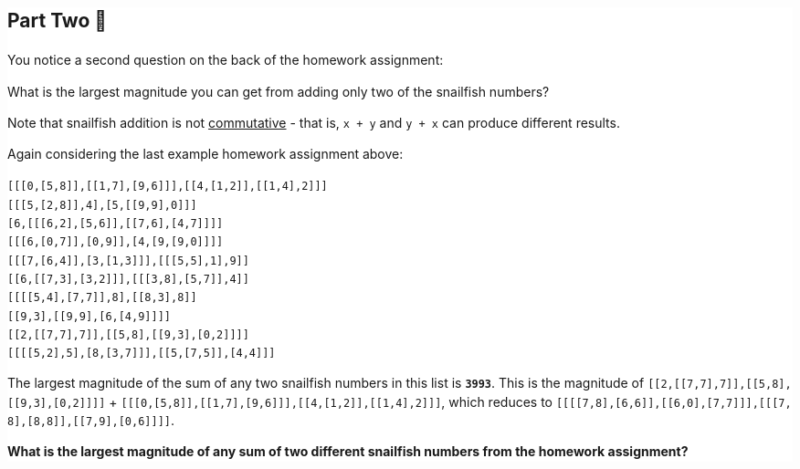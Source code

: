 <h2>Part Two 🎁</h2><p>You notice a second question on the back of the homework assignment:</p>
<p>What is the largest magnitude you can get from adding only two of the snailfish numbers?</p>
<p>Note that snailfish addition is not <a href="https://en.wikipedia.org/wiki/Commutative_property" target="_blank">commutative</a> - that is, <code>x + y</code> and <code>y + x</code> can produce different results.</p>
<p>Again considering the last example homework assignment above:</p>
<pre><code>[[[0,[5,8]],[[1,7],[9,6]]],[[4,[1,2]],[[1,4],2]]]
[[[5,[2,8]],4],[5,[[9,9],0]]]
[6,[[[6,2],[5,6]],[[7,6],[4,7]]]]
[[[6,[0,7]],[0,9]],[4,[9,[9,0]]]]
[[[7,[6,4]],[3,[1,3]]],[[[5,5],1],9]]
[[6,[[7,3],[3,2]]],[[[3,8],[5,7]],4]]
[[[[5,4],[7,7]],8],[[8,3],8]]
[[9,3],[[9,9],[6,[4,9]]]]
[[2,[[7,7],7]],[[5,8],[[9,3],[0,2]]]]
[[[[5,2],5],[8,[3,7]]],[[5,[7,5]],[4,4]]]
</code></pre>
<p>The largest magnitude of the sum of any two snailfish numbers in this list is <code><b>3993</b></code>. This is the magnitude of <code>[[2,[[7,7],7]],[[5,8],[[9,3],[0,2]]]]</code> + <code>[[[0,[5,8]],[[1,7],[9,6]]],[[4,[1,2]],[[1,4],2]]]</code>, which reduces to <code>[[[[7,8],[6,6]],[[6,0],[7,7]]],[[[7,8],[8,8]],[[7,9],[0,6]]]]</code>.</p>
<p><b>What is the largest magnitude of any sum of two different snailfish numbers from the homework assignment?</b></p>

